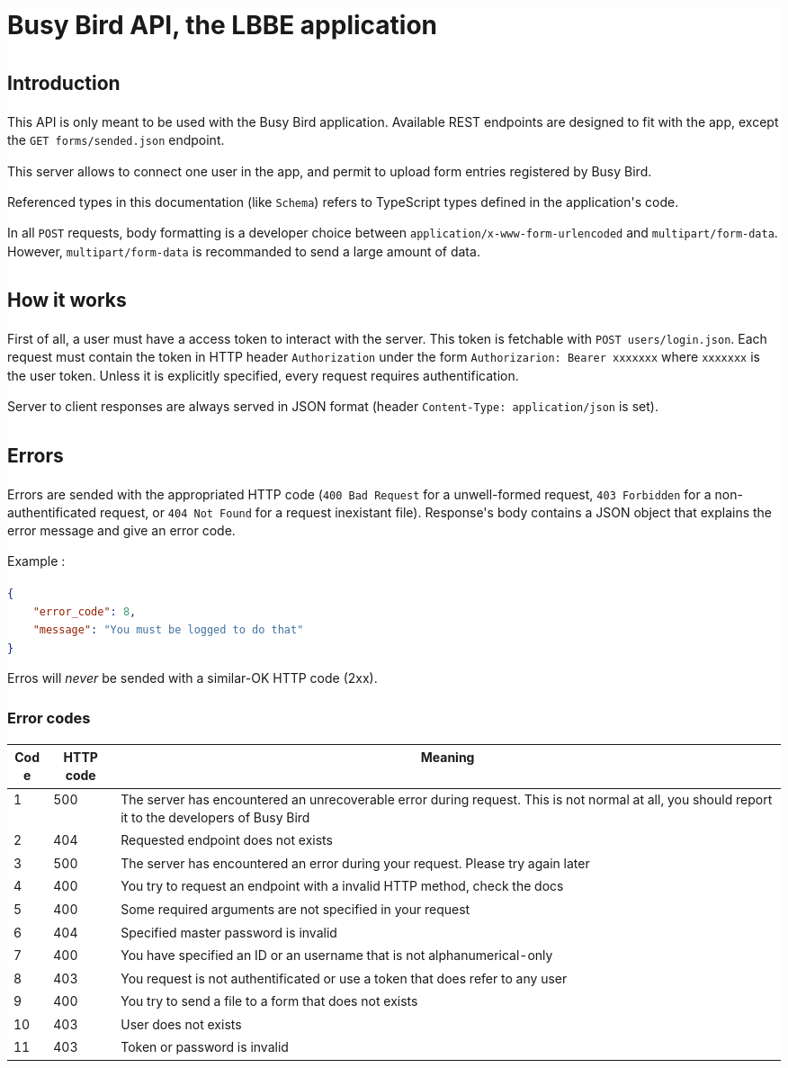 # Busy Bird API, the LBBE application
## Introduction

This API is only meant to be used with the Busy Bird application. Available REST endpoints are designed to fit with the app, except the `GET forms/sended.json` endpoint.

This server allows to connect one user in the app, and permit to upload form entries registered by Busy Bird.

Referenced types in this documentation (like `Schema`) refers to TypeScript types defined in the application's code.

In all `POST` requests, body formatting is a developer choice between `application/x-www-form-urlencoded` and `multipart/form-data`. However, `multipart/form-data` is recommanded to send a large amount of data.

## How it works

First of all, a user must have a access token to interact with the server.
This token is fetchable with `POST users/login.json`.
Each request must contain the token in HTTP header `Authorization` under the form `Authorizarion: Bearer xxxxxxx` where `xxxxxxx` is the user token.
Unless it is explicitly specified, every request requires authentification.

Server to client responses are always served in JSON format (header `Content-Type: application/json` is set).

## Errors
Errors are sended with the appropriated HTTP code (`400 Bad Request` for a unwell-formed request, `403 Forbidden` for a non-authentificated request, or `404 Not Found` for a request inexistant file).
Response's body contains a JSON object that explains the error message and give an error code.

Example : 
```json
{
    "error_code": 8,
    "message": "You must be logged to do that"
}
```

Erros will *never* be sended with a similar-OK HTTP code (2xx).

### Error codes
| Code| HTTP code | Meaning          |                 
| --- |-----|----------------------------------|
| 1   | 500 | The server has encountered an unrecoverable error during request. This is not normal at all, you should report it to the developers of Busy Bird |
| 2   | 404 | Requested endpoint does not exists |
| 3   | 500 | The server has encountered an error during your request. Please try again later |
| 4   | 400 | You try to request an endpoint with a invalid HTTP method, check the docs |
| 5   | 400 | Some required arguments are not specified in your request |
| 6   | 404 | Specified master password is invalid |
| 7   | 400 | You have specified an ID or an username that is not alphanumerical-only |
| 8   | 403 | You request is not authentificated or use a token that does refer to any user |
| 9   | 400 | You try to send a file to a form that does not exists |
| 10  | 403 | User does not exists |
| 11  | 403 | Token or password is invalid |